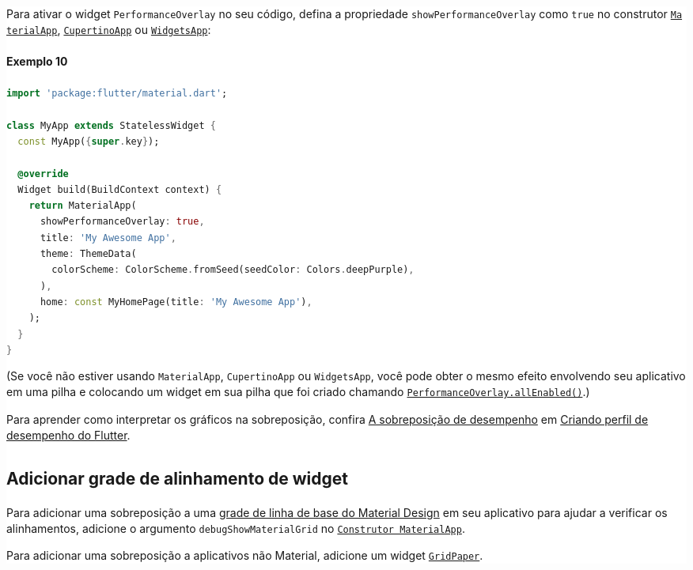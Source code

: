 Para ativar o widget `PerformanceOverlay` no seu código,
defina a propriedade `showPerformanceOverlay` como `true` no
construtor [`MaterialApp`][], [`CupertinoApp`][] ou [`WidgetsApp`][]:

#### Exemplo 10

<?code-excerpt "lib/performance_overlay.dart (show-overlay)"?>
```dart
import 'package:flutter/material.dart';

class MyApp extends StatelessWidget {
  const MyApp({super.key});

  @override
  Widget build(BuildContext context) {
    return MaterialApp(
      showPerformanceOverlay: true,
      title: 'My Awesome App',
      theme: ThemeData(
        colorScheme: ColorScheme.fromSeed(seedColor: Colors.deepPurple),
      ),
      home: const MyHomePage(title: 'My Awesome App'),
    );
  }
}
```

(Se você não estiver usando `MaterialApp`, `CupertinoApp`
ou `WidgetsApp`, você pode obter o mesmo efeito envolvendo seu
aplicativo em uma pilha e colocando um widget em sua pilha que foi
criado chamando [`PerformanceOverlay.allEnabled()`][].)

Para aprender como interpretar os gráficos na sobreposição,
confira [A sobreposição de desempenho][] em
[Criando perfil de desempenho do Flutter][].

## Adicionar grade de alinhamento de widget

Para adicionar uma sobreposição a uma [grade de linha de base do Material Design][] em seu aplicativo para
ajudar a verificar os alinhamentos, adicione o argumento `debugShowMaterialGrid` no
[`Construtor MaterialApp`][].

Para adicionar uma sobreposição a aplicativos não Material, adicione um widget [`GridPaper`][].

[Depurador]: /tools/devtools/debugger
[Depuração]: /testing/debugging
[DevTools]: /tools/devtools
[Propriedade de Diagnóstico]: {{site.api}}/flutter/foundation/DiagnosticsProperty-class.html
[Inspetor do Flutter]: /tools/devtools/inspector
[Visualização do Inspetor]: /tools/devtools/inspector
[Visualização de Registro]: /tools/devtools/logging
[Grade de linha de base do Material Design]: {{site.material}}/foundations/layout/understanding-layout/spacing
[Criando perfil de desempenho do Flutter]: /perf/ui-performance
[A sobreposição de desempenho]: /perf/ui-performance#the-performance-overlay
[Eventos da linha do tempo]: /tools/devtools/performance#timeline-events-tab
[Linha do tempo]: {{site.dart.api}}/dart-developer/Timeline-class.html
[`Center`]: {{site.api}}/flutter/widgets/Center-class.html
[`CupertinoApp`]: {{site.api}}/flutter/cupertino/CupertinoApp-class.html
[`Focus`]: {{site.api}}/flutter/widgets/Focus-class.html
[`GridPaper`]: {{site.api}}/flutter/widgets/GridPaper-class.html
[`Construtor MaterialApp`]: {{site.api}}/flutter/material/MaterialApp/MaterialApp.html
[`MaterialApp`]: {{site.api}}/flutter/material/MaterialApp/MaterialApp.html
[`Material`]: {{site.api}}/flutter/material/Material-class.html
[`PerformanceOverlay.allEnabled()`]: {{site.api}}/flutter/widgets/PerformanceOverlay/PerformanceOverlay.allEnabled.html
[`RenderParagraph`]: {{site.api}}/flutter/rendering/RenderParagraph-class.html
[`RenderPositionedBox`]: {{site.api}}/flutter/rendering/RenderPositionedBox-class.html
[`TextButton`]: {{site.api}}/flutter/material/TextButton-class.html
[`WidgetsApp`]: {{site.api}}/flutter/widgets/WidgetsApp-class.html
[`_InkFeatures`]: {{site.api}}/flutter/material/InkFeature-class.html
[`debugDumpApp()`]: {{site.api}}/flutter/widgets/debugDumpApp.html
[`debugDumpFocusTree()`]: {{site.api}}/flutter/widgets/debugDumpFocusTree.html
[`debugDumpLayerTree()`]: {{site.api}}/flutter/rendering/debugDumpLayerTree.html
[`debugDumpRenderTree()`]: {{site.api}}/flutter/rendering/debugDumpRenderTree.html
[`debugDumpSemanticsTree()`]: {{site.api}}/flutter/rendering/debugDumpSemanticsTree.html
[`debugFocusChanges`]: {{site.api}}/flutter/widgets/debugFocusChanges.html
[`debugLabel`]: {{site.api}}/flutter/widgets/Focus/debugLabel.html
[`debugPaintBaselinesEnabled`]: {{site.api}}/flutter/rendering/debugPaintBaselinesEnabled.html
[`debugPaintLayerBordersEnabled`]: {{site.api}}/flutter/rendering/debugPaintLayerBordersEnabled.html
[`debugPaintPointersEnabled`]: {{site.api}}/flutter/rendering/debugPaintPointersEnabled.html
[`debugPaintSizeEnabled`]: {{site.api}}/flutter/rendering/debugPaintSizeEnabled.html
[`debugPrint()`]: {{site.api}}/flutter/foundation/debugPrint.html
[`debugPrintBeginFrameBanner`]: {{site.api}}/flutter/scheduler/debugPrintBeginFrameBanner.html
[`debugPrintEndFrameBanner`]: {{site.api}}/flutter/scheduler/debugPrintEndFrameBanner.html
[`debugPrintMarkNeedsLayoutStacks`]: {{site.api}}/flutter/rendering/debugPrintMarkNeedsLayoutStacks.html
[`debugPrintMarkNeedsPaintStacks`]: {{site.api}}/flutter/rendering/debugPrintMarkNeedsPaintStacks.html
[`debugPrintScheduleFrameStacks`]: {{site.api}}/flutter/scheduler/debugPrintScheduleFrameStacks.html
[`debugRepaintRainbowEnabled`]: {{site.api}}/flutter/rendering/debugRepaintRainbowEnabled.html
[`log()`]: {{site.api}}/flutter/dart-developer/log.html
[`setState()`]: {{site.api}}/flutter/widgets/State/setState.html
[`timeDilation`]: {{site.api}}/flutter/scheduler/timeDilation.html
[modo de depuração]: /testing/build-modes#debug
[abra um issue]: {{site.github}}/flutter/devtools/issues
[callback de frame]: {{site.api}}/flutter/scheduler/SchedulerBinding/addPersistentFrameCallback.html
[modo profile]: /testing/build-modes#profile
[render-fill]: {{site.api}}/flutter/rendering/Layer/debugFillProperties.html
[biblioteca de renderização]: {{site.api}}/flutter/rendering/rendering-library.html
[systrace]: {{site.android-dev}}/studio/profile/systrace
[widget-fill]: {{site.api}}/flutter/widgets/Widget/debugFillProperties.html
[`BoxConstraints`]: {{site.api}}/flutter/rendering/BoxConstraints-class.html


[`flutter_gdb`]: {{site.repo.engine}}/blob/main/sky/tools/flutter_gdb
[cjk]: https://en.wikipedia.org/wiki/CJK_characters